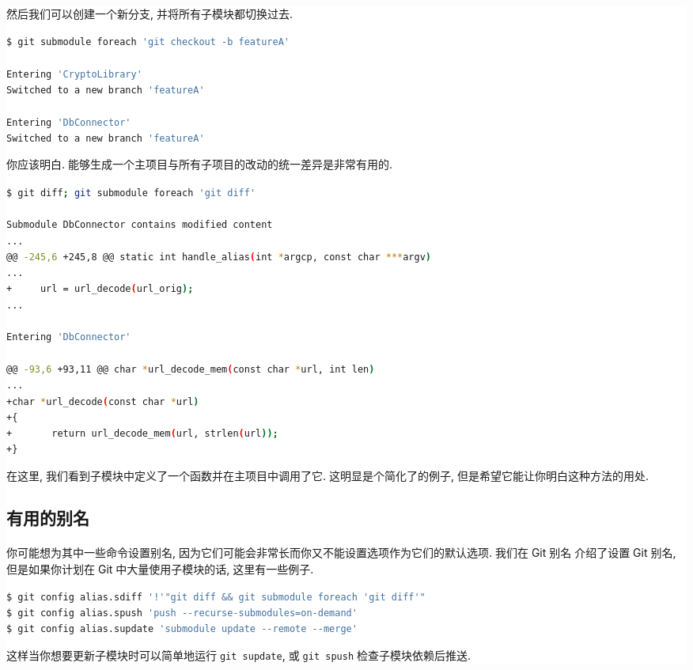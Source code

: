 然后我们可以创建一个新分支, 并将所有子模块都切换过去.

```bash
$ git submodule foreach 'git checkout -b featureA'

Entering 'CryptoLibrary'
Switched to a new branch 'featureA'

Entering 'DbConnector'
Switched to a new branch 'featureA'
```

你应该明白. 能够生成一个主项目与所有子项目的改动的统一差异是非常有用的.

```bash
$ git diff; git submodule foreach 'git diff'

Submodule DbConnector contains modified content
...
@@ -245,6 +245,8 @@ static int handle_alias(int *argcp, const char ***argv)
...
+     url = url_decode(url_orig);
...

Entering 'DbConnector'

@@ -93,6 +93,11 @@ char *url_decode_mem(const char *url, int len)
...
+char *url_decode(const char *url)
+{
+       return url_decode_mem(url, strlen(url));
+}
```

在这里, 我们看到子模块中定义了一个函数并在主项目中调用了它.
这明显是个简化了的例子, 但是希望它能让你明白这种方法的用处.

## 有用的别名

你可能想为其中一些命令设置别名,
因为它们可能会非常长而你又不能设置选项作为它们的默认选项.
我们在 Git 别名 介绍了设置 Git 别名,  但是如果你计划在 Git 中大量使用子模块的话, 这里有一些例子.

```bash
$ git config alias.sdiff '!'"git diff && git submodule foreach 'git diff'"
$ git config alias.spush 'push --recurse-submodules=on-demand'
$ git config alias.supdate 'submodule update --remote --merge'
```

这样当你想要更新子模块时可以简单地运行 `git supdate`,
或 `git spush` 检查子模块依赖后推送.
